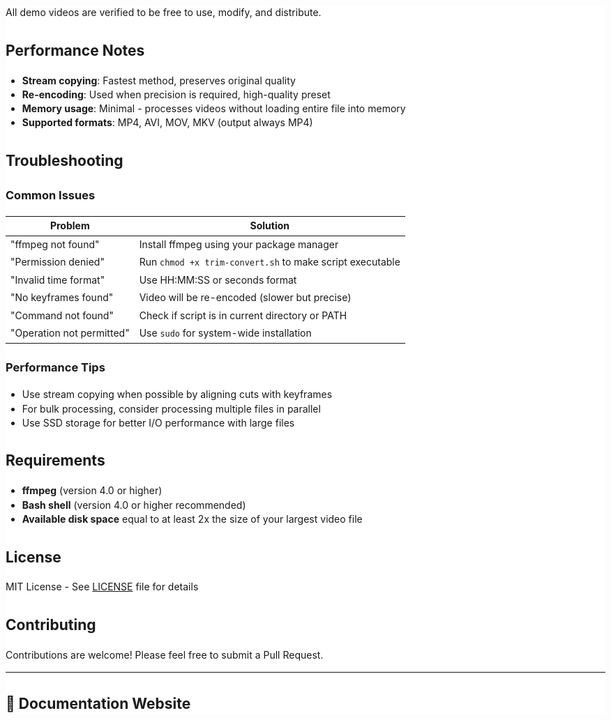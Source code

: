 All demo videos are verified to be free to use, modify, and distribute.

## Performance Notes

- **Stream copying**: Fastest method, preserves original quality
- **Re-encoding**: Used when precision is required, high-quality preset
- **Memory usage**: Minimal - processes videos without loading entire file into memory
- **Supported formats**: MP4, AVI, MOV, MKV (output always MP4)

## Troubleshooting

### Common Issues

| Problem | Solution |
|---------|----------|
| "ffmpeg not found" | Install ffmpeg using your package manager |
| "Permission denied" | Run `chmod +x trim-convert.sh` to make script executable |
| "Invalid time format" | Use HH:MM:SS or seconds format |
| "No keyframes found" | Video will be re-encoded (slower but precise) |
| "Command not found" | Check if script is in current directory or PATH |
| "Operation not permitted" | Use `sudo` for system-wide installation |

### Performance Tips

- Use stream copying when possible by aligning cuts with keyframes
- For bulk processing, consider processing multiple files in parallel
- Use SSD storage for better I/O performance with large files

## Requirements

- **ffmpeg** (version 4.0 or higher)
- **Bash shell** (version 4.0 or higher recommended)
- **Available disk space** equal to at least 2x the size of your largest video file

## License

MIT License - See [LICENSE](https://github.com/nipunbatra/video-toolkit/blob/main/LICENSE) file for details

## Contributing

Contributions are welcome! Please feel free to submit a Pull Request.

---

## 📖 Documentation Website

